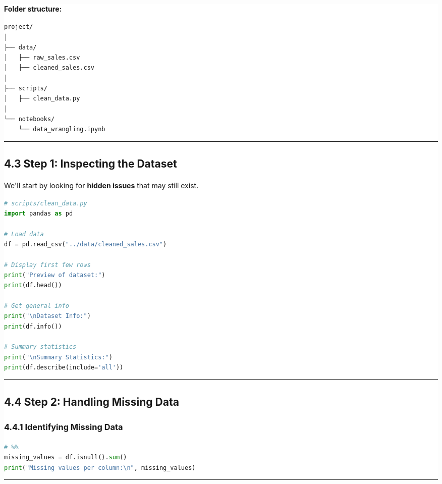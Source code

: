 **Folder structure:**

```
project/
│
├── data/
│   ├── raw_sales.csv
│   ├── cleaned_sales.csv
│
├── scripts/
│   ├── clean_data.py
│
└── notebooks/
    └── data_wrangling.ipynb
```

---

## **4.3 Step 1: Inspecting the Dataset**

We'll start by looking for **hidden issues** that may still exist.

```python
# scripts/clean_data.py
import pandas as pd

# Load data
df = pd.read_csv("../data/cleaned_sales.csv")

# Display first few rows
print("Preview of dataset:")
print(df.head())

# Get general info
print("\nDataset Info:")
print(df.info())

# Summary statistics
print("\nSummary Statistics:")
print(df.describe(include='all'))
```

---

## **4.4 Step 2: Handling Missing Data**

### **4.4.1 Identifying Missing Data**

```python
# %%
missing_values = df.isnull().sum()
print("Missing values per column:\n", missing_values)
```

---
